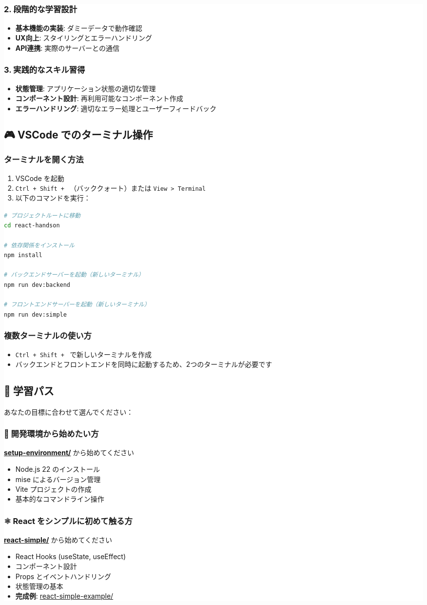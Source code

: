 ### 2. 段階的な学習設計
- **基本機能の実装**: ダミーデータで動作確認
- **UX向上**: スタイリングとエラーハンドリング
- **API連携**: 実際のサーバーとの通信

### 3. 実践的なスキル習得
- **状態管理**: アプリケーション状態の適切な管理
- **コンポーネント設計**: 再利用可能なコンポーネント作成
- **エラーハンドリング**: 適切なエラー処理とユーザーフィードバック

## 🎮 VSCode でのターミナル操作

### ターミナルを開く方法
1. VSCode を起動
2. `Ctrl + Shift + ` （バッククォート）または `View > Terminal`
3. 以下のコマンドを実行：

```bash
# プロジェクトルートに移動
cd react-handson

# 依存関係をインストール
npm install

# バックエンドサーバーを起動（新しいターミナル）
npm run dev:backend

# フロントエンドサーバーを起動（新しいターミナル）
npm run dev:simple
```

### 複数ターミナルの使い方
- `Ctrl + Shift + ` で新しいターミナルを作成
- バックエンドとフロントエンドを同時に起動するため、2つのターミナルが必要です


## 🎯 学習パス

あなたの目標に合わせて選んでください：

### 🔧 開発環境から始めたい方
**[setup-environment/](./setup-environment/)** から始めてください
- Node.js 22 のインストール
- mise によるバージョン管理
- Vite プロジェクトの作成
- 基本的なコマンドライン操作

### ⚛️ React をシンプルに初めて触る方
**[react-simple/](./react-simple/)** から始めてください
- React Hooks (useState, useEffect)
- コンポーネント設計
- Props とイベントハンドリング
- 状態管理の基本
- **完成例**: [react-simple-example/](./react-simple-example/)
